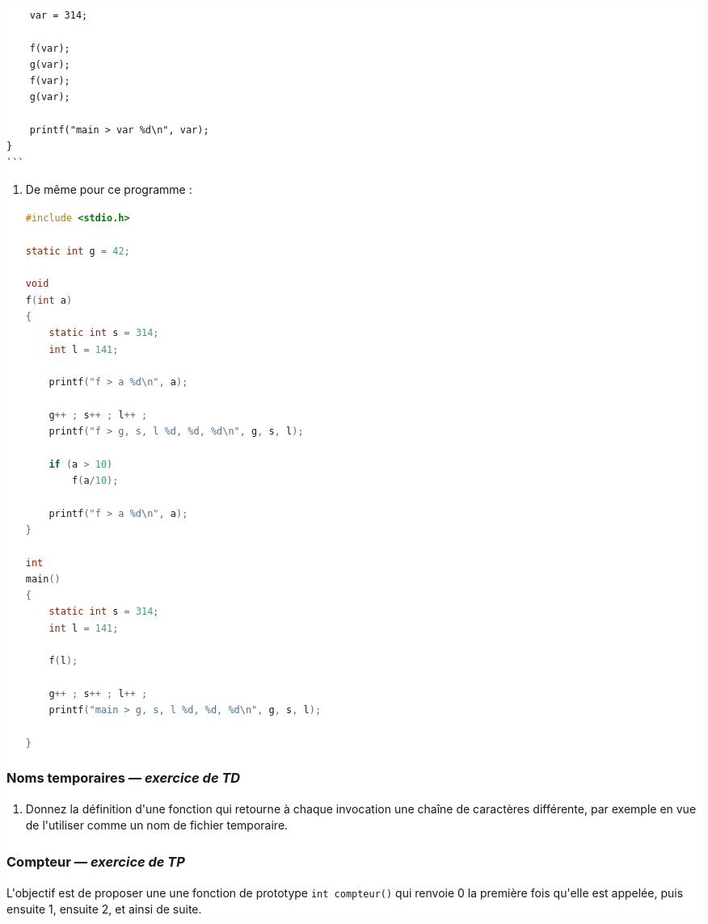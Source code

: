         var = 314;
    
        f(var);
        g(var);
        f(var);
        g(var);
    
        printf("main > var %d\n", var);
    }
    ```

1. De même pour ce programme :

    ```c
    #include <stdio.h>
    
    static int g = 42;
    
    void
    f(int a)
    {
        static int s = 314; 
        int l = 141;
    
        printf("f > a %d\n", a);
    
        g++ ; s++ ; l++ ;    
        printf("f > g, s, l %d, %d, %d\n", g, s, l);
        
        if (a > 10)
            f(a/10);
    
        printf("f > a %d\n", a);    
    }
    
    int
    main()
    {
        static int s = 314; 
        int l = 141;
    
        f(l); 
    
        g++ ; s++ ; l++ ;    
        printf("main > g, s, l %d, %d, %d\n", g, s, l);
    
    }
    ```

### Noms temporaires — _exercice de TD_ ###

1. Donnez la définition d'une fonction qui retourne à chaque
   invocation une chaîne de caractères différente, par exemple en vue de 
   l'utiliser comme un nom de fichier temporaire.

### Compteur — _exercice de TP_ ###

L'objectif est de proposer une une fonction de prototype `int
compteur()` qui renvoie 0 la première fois qu'elle est appelée, puis
ensuite 1, ensuite 2, et ainsi de suite. 
